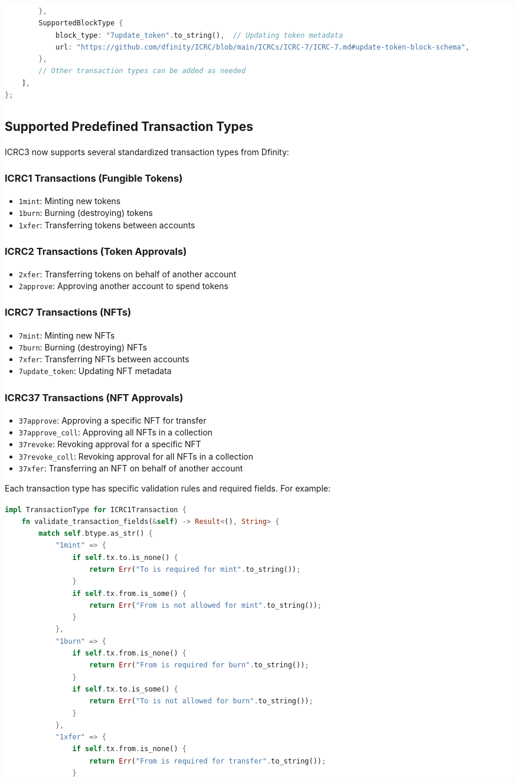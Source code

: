 ```rust
        },
        SupportedBlockType {
            block_type: "7update_token".to_string(),  // Updating token metadata
            url: "https://github.com/dfinity/ICRC/blob/main/ICRCs/ICRC-7/ICRC-7.md#update-token-block-schema",
        },
        // Other transaction types can be added as needed
    ],
};
```

## Supported Predefined Transaction Types

ICRC3 now supports several standardized transaction types from Dfinity:

### ICRC1 Transactions (Fungible Tokens)
- `1mint`: Minting new tokens
- `1burn`: Burning (destroying) tokens
- `1xfer`: Transferring tokens between accounts

### ICRC2 Transactions (Token Approvals)
- `2xfer`: Transferring tokens on behalf of another account
- `2approve`: Approving another account to spend tokens

### ICRC7 Transactions (NFTs)
- `7mint`: Minting new NFTs
- `7burn`: Burning (destroying) NFTs
- `7xfer`: Transferring NFTs between accounts
- `7update_token`: Updating NFT metadata

### ICRC37 Transactions (NFT Approvals)
- `37approve`: Approving a specific NFT for transfer
- `37approve_coll`: Approving all NFTs in a collection
- `37revoke`: Revoking approval for a specific NFT
- `37revoke_coll`: Revoking approval for all NFTs in a collection
- `37xfer`: Transferring an NFT on behalf of another account

Each transaction type has specific validation rules and required fields. For example:

```rust
impl TransactionType for ICRC1Transaction {
    fn validate_transaction_fields(&self) -> Result<(), String> {
        match self.btype.as_str() {
            "1mint" => {
                if self.tx.to.is_none() {
                    return Err("To is required for mint".to_string());
                }
                if self.tx.from.is_some() {
                    return Err("From is not allowed for mint".to_string());
                }
            },
            "1burn" => {
                if self.tx.from.is_none() {
                    return Err("From is required for burn".to_string());
                }
                if self.tx.to.is_some() {
                    return Err("To is not allowed for burn".to_string());
                }
            },
            "1xfer" => {
                if self.tx.from.is_none() {
                    return Err("From is required for transfer".to_string());
                }
```